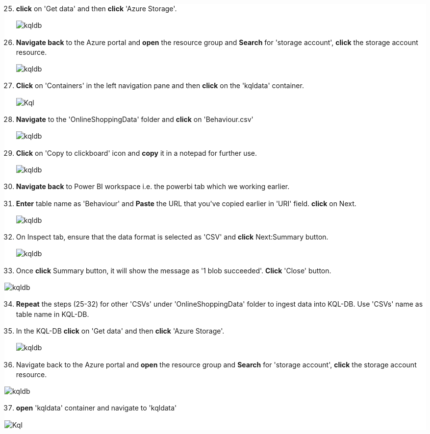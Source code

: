 25. **click** on 'Get data' and then **click** 'Azure Storage'.

    ![kqldb](media/azstg.png)

26. **Navigate back** to the Azure portal and **open** the resource group and **Search** for 'storage account', **click** the storage account resource.

	![kqldb](media/demo-10.png)

27. **Click** on 'Containers' in the left navigation pane and then **click** on the 'kqldata' container.

    ![Kql](media/select-cont.png)

28. **Navigate** to the 'OnlineShoppingData' folder and **click** on 'Behaviour.csv'
     
	 ![kqldb](media/kqlcsv.png)

29. **Click** on 'Copy to clickboard' icon and
    **copy** it in a notepad for further use.
    
	![kqldb](media/csvurl.png)

30. **Navigate back** to Power BI workspace i.e. the powerbi tab which we working earlier.

31. **Enter** table name as 'Behaviour' and **Paste** the URL that you've copied earlier in 'URI' field. **click** on Next.

    ![kqldb](media/uripaste1.png)

32. On Inspect tab, ensure that the data format is selected as 'CSV' and **click** Next:Summary button.
    
	![kqldb](media/inspect.png)

33.  Once **click** Summary button, it will show the message as '1 blob succeeded'. **Click** 'Close' button.

   ![kqldb](media/blobinges.png)

34. **Repeat** the steps (25-32) for other 'CSVs' under 'OnlineShoppingData' folder to ingest data into KQL-DB. Use 'CSVs' name as table name in KQL-DB.

35. In the KQL-DB **click** on 'Get data' and then **click** 'Azure Storage'.

    ![kqldb](media/azstg.png)

36. Navigate back to the Azure portal and **open** the resource group and **Search** for 'storage account', **click** the storage account resource.

   ![kqldb](media/demo-10.png)

37. **open** 'kqldata' container and navigate to 'kqldata' 

  ![Kql](media/select-cont.png)
